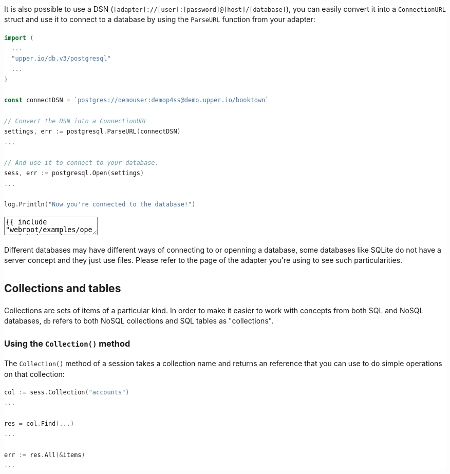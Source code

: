 It is also possible to use a DSN
(`[adapter]://[user]:[password]@[host]/[database]`), you can easily convert it
into a `ConnectionURL` struct and use it to connect to a database by using the
`ParseURL` function from your adapter:

```go
import (
  ...
  "upper.io/db.v3/postgresql"
  ...
)

const connectDSN = `postgres://demouser:demop4ss@demo.upper.io/booktown`

// Convert the DSN into a ConnectionURL
settings, err := postgresql.ParseURL(connectDSN)
...

// And use it to connect to your database.
sess, err := postgresql.Open(settings)
...

log.Println("Now you're connected to the database!")
```

<div>
<textarea class="go-playground-snippet" data-title="Live example: Connecting to a database using a DSN.">{{ include "webroot/examples/open-with-dsn/main.go" }}</textarea>
</div>

Different databases may have different ways of connecting to or openning a
database, some databases like SQLite do not have a server concept and they just
use files. Please refer to the page of the adapter you're using to see such
particularities.

## Collections and tables

Collections are sets of items of a particular kind. In order to make it easier
to work with concepts from both SQL and NoSQL databases, `db` refers to both
NoSQL collections and SQL tables as "collections".

### Using the `Collection()` method

The `Collection()` method of a session takes a collection name and returns an
reference that you can use to do simple operations on that collection:

```go
col := sess.Collection("accounts")
...

res = col.Find(...)
...

err := res.All(&items)
...
```


[1]: ../getting-started/index.md
[2]: ../lib/sqlbuilder/index.md
[3]: ../contribute/index.md